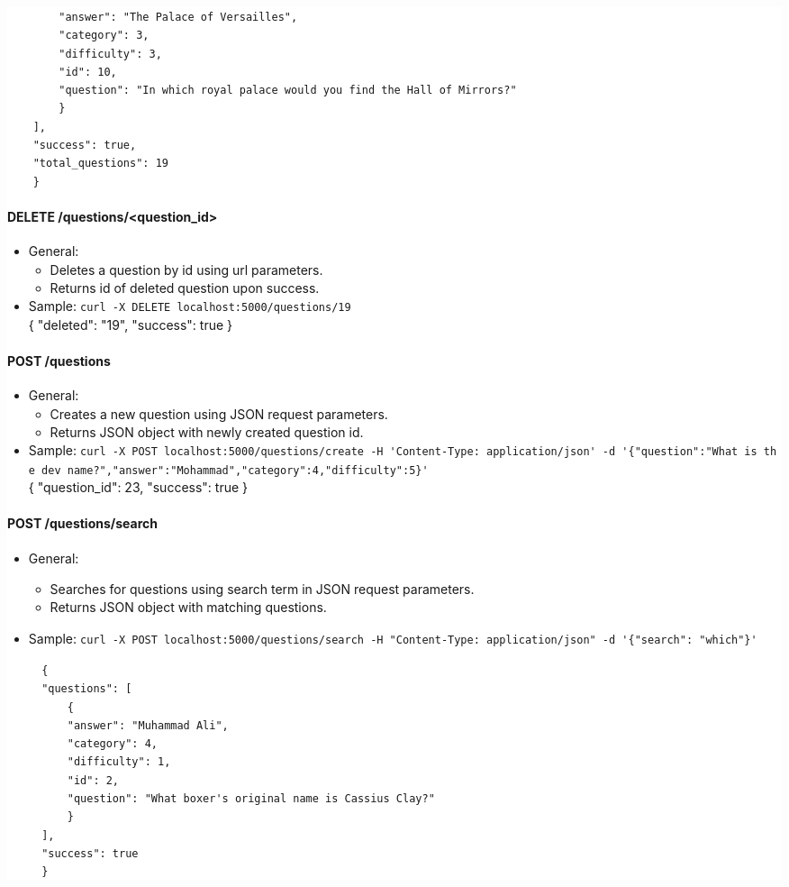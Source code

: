             "answer": "The Palace of Versailles", 
            "category": 3, 
            "difficulty": 3, 
            "id": 10, 
            "question": "In which royal palace would you find the Hall of Mirrors?"
            }
        ], 
        "success": true, 
        "total_questions": 19
        }

#### DELETE /questions/<question_id>

* General:
  * Deletes a question by id using url parameters.
  * Returns id of deleted question upon success.
* Sample: `curl -X DELETE localhost:5000/questions/19`<br>
        {
        "deleted": "19", 
        "success": true
        }


#### POST /questions

* General:
  * Creates a new question using JSON request parameters.
  * Returns JSON object with newly created question id.
* Sample: `curl -X POST localhost:5000/questions/create -H 'Content-Type: application/json' -d '{"question":"What is the dev name?","answer":"Mohammad","category":4,"difficulty":5}'`<br>
        {
        "question_id": 23,
        "success": true
        }


#### POST /questions/search

* General:
  * Searches for questions using search term in JSON request parameters.
  * Returns JSON object with matching questions.
* Sample: `curl -X POST localhost:5000/questions/search -H "Content-Type: application/json" -d '{"search": "which"}'`<br>

        {
        "questions": [
            {
            "answer": "Muhammad Ali", 
            "category": 4, 
            "difficulty": 1, 
            "id": 2, 
            "question": "What boxer's original name is Cassius Clay?"
            }
        ], 
        "success": true
        }

